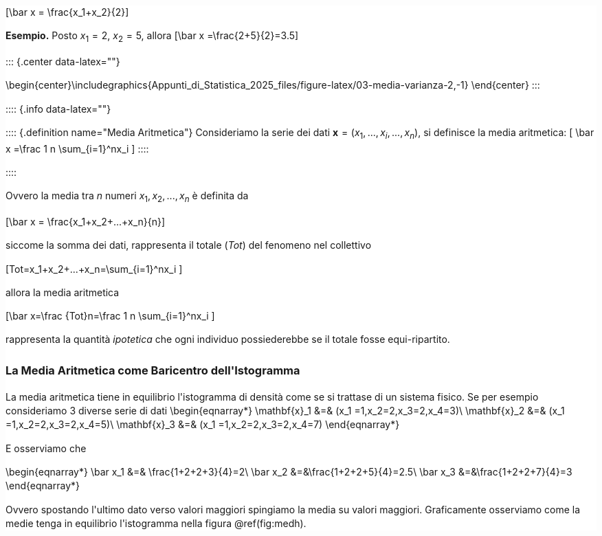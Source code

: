 
\[\bar x = \frac{x_1+x_2}{2}\]

__Esempio.__ Posto $x_1=2$, $x_2=5$, allora
\[\bar x =\frac{2+5}{2}=3.5\]

:::  {.center data-latex=""}


\begin{center}\includegraphics{Appunti_di_Statistica_2025_files/figure-latex/03-media-varianza-2,-1} \end{center}
:::

:::: {.info data-latex=""}

:::: {.definition name="Media Aritmetica"}
Consideriamo la serie dei dati $\mathbf{x}=(x_1,...,x_i,...,x_n)$, si definisce la media aritmetica:
\[
\bar x =\frac 1 n \sum_{i=1}^nx_i 
\]
::::

::::

Ovvero la media tra $n$ numeri $x_1, x_2,...,x_n$ è definita da

\[\bar x = \frac{x_1+x_2+...+x_n}{n}\]

siccome la somma dei dati, rappresenta il totale ($Tot$) del fenomeno nel collettivo

\[Tot=x_1+x_2+...+x_n=\sum_{i=1}^nx_i \]

allora la media aritmetica

\[\bar x=\frac {Tot}n=\frac 1 n \sum_{i=1}^nx_i \]

rappresenta la quantità _ipotetica_ che ogni individuo possiederebbe se il totale fosse equi-ripartito.

### La Media Aritmetica come Baricentro dell'Istogramma

La media aritmetica tiene in equilibrio l'istogramma di densità come se si trattase di un sistema fisico. Se per esempio consideriamo 3 diverse serie di dati
\begin{eqnarray*}
  \mathbf{x}_1 &=&  (x_1 =1,x_2=2,x_3=2,x_4=3)\\
  \mathbf{x}_2 &=&  (x_1 =1,x_2=2,x_3=2,x_4=5)\\
  \mathbf{x}_3 &=&  (x_1 =1,x_2=2,x_3=2,x_4=7)
\end{eqnarray*}

E osserviamo che

\begin{eqnarray*}
  \bar x_1 &=&  \frac{1+2+2+3}{4}=2\\
  \bar x_2 &=&\frac{1+2+2+5}{4}=2.5\\
  \bar x_3 &=&\frac{1+2+2+7}{4}=3
\end{eqnarray*}

Ovvero spostando l'ultimo dato verso valori maggiori spingiamo la media su valori maggiori.
Graficamente osserviamo come la medie tenga in equilibrio l'istogramma nella figura \@ref(fig:medh).
